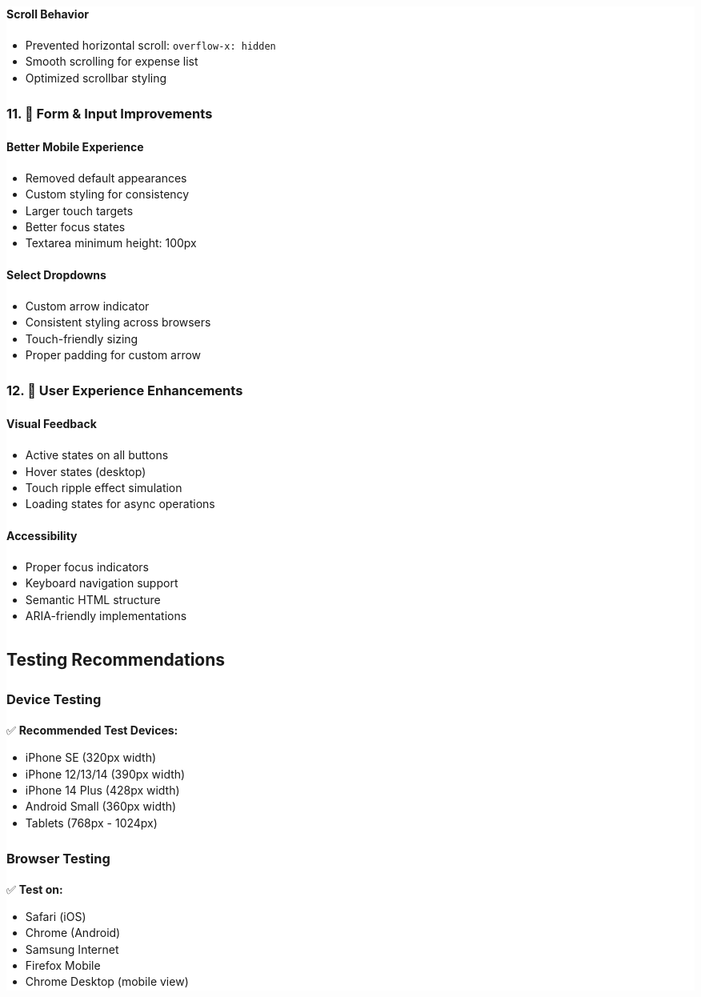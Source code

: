 #### Scroll Behavior
- Prevented horizontal scroll: `overflow-x: hidden`
- Smooth scrolling for expense list
- Optimized scrollbar styling

### 11. 📝 Form & Input Improvements

#### Better Mobile Experience
- Removed default appearances
- Custom styling for consistency
- Larger touch targets
- Better focus states
- Textarea minimum height: 100px

#### Select Dropdowns
- Custom arrow indicator
- Consistent styling across browsers
- Touch-friendly sizing
- Proper padding for custom arrow

### 12. 🎯 User Experience Enhancements

#### Visual Feedback
- Active states on all buttons
- Hover states (desktop)
- Touch ripple effect simulation
- Loading states for async operations

#### Accessibility
- Proper focus indicators
- Keyboard navigation support
- Semantic HTML structure
- ARIA-friendly implementations

## Testing Recommendations

### Device Testing
✅ **Recommended Test Devices:**
- iPhone SE (320px width)
- iPhone 12/13/14 (390px width)
- iPhone 14 Plus (428px width)
- Android Small (360px width)
- Tablets (768px - 1024px)

### Browser Testing
✅ **Test on:**
- Safari (iOS)
- Chrome (Android)
- Samsung Internet
- Firefox Mobile
- Chrome Desktop (mobile view)
